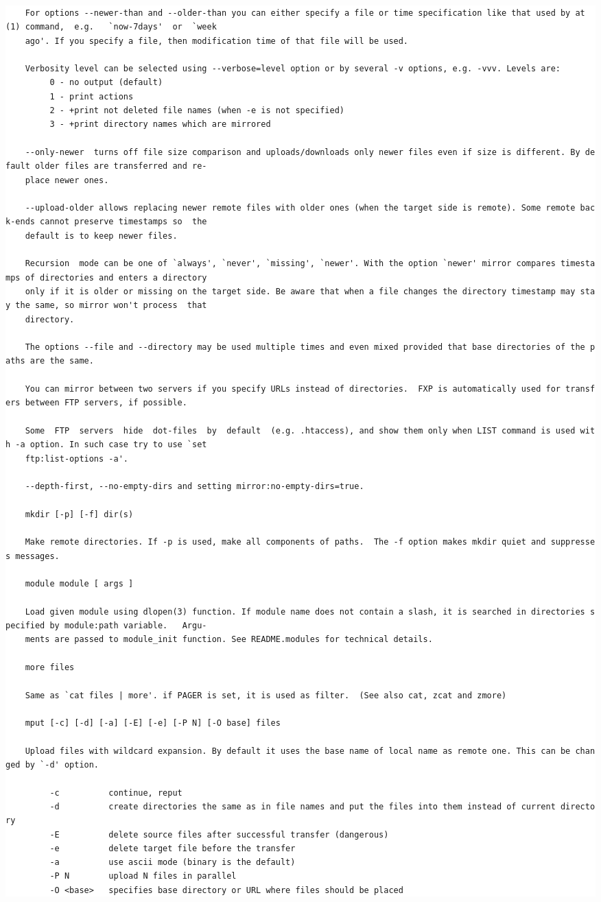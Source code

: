         For options --newer-than and --older-than you can either specify a file or time specification like that used by at(1) command,  e.g.   `now-7days'  or  `week
        ago'. If you specify a file, then modification time of that file will be used.
 
        Verbosity level can be selected using --verbose=level option or by several -v options, e.g. -vvv. Levels are:
             0 - no output (default)
             1 - print actions
             2 - +print not deleted file names (when -e is not specified)
             3 - +print directory names which are mirrored
 
        --only-newer  turns off file size comparison and uploads/downloads only newer files even if size is different. By default older files are transferred and re‐
        place newer ones.
 
        --upload-older allows replacing newer remote files with older ones (when the target side is remote). Some remote back-ends cannot preserve timestamps so  the
        default is to keep newer files.
 
        Recursion  mode can be one of `always', `never', `missing', `newer'. With the option `newer' mirror compares timestamps of directories and enters a directory
        only if it is older or missing on the target side. Be aware that when a file changes the directory timestamp may stay the same, so mirror won't process  that
        directory.
 
        The options --file and --directory may be used multiple times and even mixed provided that base directories of the paths are the same.
 
        You can mirror between two servers if you specify URLs instead of directories.  FXP is automatically used for transfers between FTP servers, if possible.
 
        Some  FTP  servers  hide  dot-files  by  default  (e.g. .htaccess), and show them only when LIST command is used with -a option. In such case try to use `set
        ftp:list-options -a'.
 
        --depth-first, --no-empty-dirs and setting mirror:no-empty-dirs=true.
 
        mkdir [-p] [-f] dir(s)
 
        Make remote directories. If -p is used, make all components of paths.  The -f option makes mkdir quiet and suppresses messages.
 
        module module [ args ]
 
        Load given module using dlopen(3) function. If module name does not contain a slash, it is searched in directories specified by module:path variable.   Argu‐
        ments are passed to module_init function. See README.modules for technical details.
 
        more files
 
        Same as `cat files | more'. if PAGER is set, it is used as filter.  (See also cat, zcat and zmore)
 
        mput [-c] [-d] [-a] [-E] [-e] [-P N] [-O base] files
 
        Upload files with wildcard expansion. By default it uses the base name of local name as remote one. This can be changed by `-d' option.
 
             -c          continue, reput
             -d          create directories the same as in file names and put the files into them instead of current directory
             -E          delete source files after successful transfer (dangerous)
             -e          delete target file before the transfer
             -a          use ascii mode (binary is the default)
             -P N        upload N files in parallel
             -O <base>   specifies base directory or URL where files should be placed
 